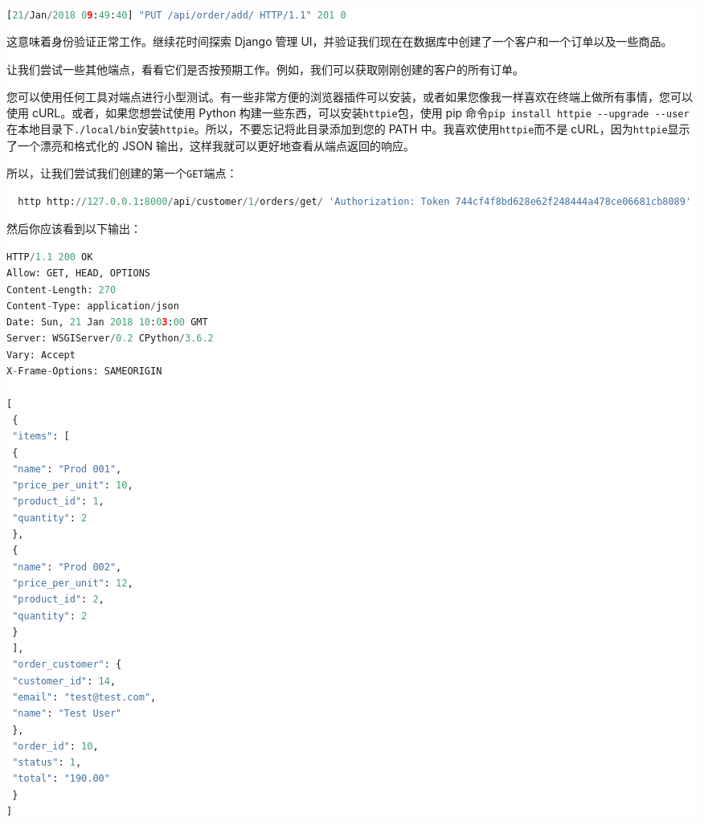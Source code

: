 ```py
[21/Jan/2018 09:49:40] "PUT /api/order/add/ HTTP/1.1" 201 0
```

这意味着身份验证正常工作。继续花时间探索 Django 管理 UI，并验证我们现在在数据库中创建了一个客户和一个订单以及一些商品。

让我们尝试一些其他端点，看看它们是否按预期工作。例如，我们可以获取刚刚创建的客户的所有订单。

您可以使用任何工具对端点进行小型测试。有一些非常方便的浏览器插件可以安装，或者如果您像我一样喜欢在终端上做所有事情，您可以使用 cURL。或者，如果您想尝试使用 Python 构建一些东西，可以安装`httpie`包，使用 pip 命令`pip install httpie --upgrade --user`在本地目录下`./local/bin`安装`httpie`。所以，不要忘记将此目录添加到您的 PATH 中。我喜欢使用`httpie`而不是 cURL，因为`httpie`显示了一个漂亮和格式化的 JSON 输出，这样我就可以更好地查看从端点返回的响应。

所以，让我们尝试我们创建的第一个`GET`端点：

```py
  http http://127.0.0.1:8000/api/customer/1/orders/get/ 'Authorization: Token 744cf4f8bd628e62f248444a478ce06681cb8089'
```

然后你应该看到以下输出：

```py
HTTP/1.1 200 OK
Allow: GET, HEAD, OPTIONS
Content-Length: 270
Content-Type: application/json
Date: Sun, 21 Jan 2018 10:03:00 GMT
Server: WSGIServer/0.2 CPython/3.6.2
Vary: Accept
X-Frame-Options: SAMEORIGIN

[
 {
 "items": [
 {
 "name": "Prod 001",
 "price_per_unit": 10,
 "product_id": 1,
 "quantity": 2
 },
 {
 "name": "Prod 002",
 "price_per_unit": 12,
 "product_id": 2,
 "quantity": 2
 }
 ],
 "order_customer": {
 "customer_id": 14,
 "email": "test@test.com",
 "name": "Test User"
 },
 "order_id": 10,
 "status": 1,
 "total": "190.00"
 }
]
```
